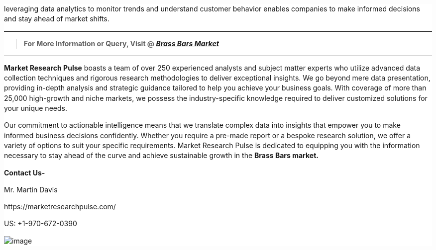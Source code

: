leveraging data analytics to monitor trends and understand customer behavior enables companies to make informed decisions and stay ahead of market shifts.</p><hr /><blockquote><p><strong>For More Information or Query, Visit @&nbsp;<em><a href="https://marketresearchpulse.com/report/113728/brass-bars-market?utm_source=Linkedin&utm_medium=0111">Brass Bars Market</a></em></strong></p></blockquote><hr /><p><strong>Market Research Pulse</strong> boasts a team of over 250 experienced analysts and subject matter experts who utilize advanced data collection techniques and rigorous research methodologies to deliver exceptional insights. We go beyond mere data presentation, providing in-depth analysis and strategic guidance tailored to help you achieve your business goals. With coverage of more than 25,000 high-growth and niche markets, we possess the industry-specific knowledge required to deliver customized solutions for your unique needs.</p><p>Our commitment to actionable intelligence means that we translate complex data into insights that empower you to make informed business decisions confidently. Whether you require a pre-made report or a bespoke research solution, we offer a variety of options to suit your specific requirements. Market Research Pulse is dedicated to equipping you with the information necessary to stay ahead of the curve and achieve sustainable growth in the <strong>Brass Bars market.</strong></p><p><strong>Contact Us-</strong></p><p>Mr. Martin Davis</p><p>https://marketresearchpulse.com/</p><p>US: +1-970-672-0390</p>
![image](https://github.com/user-attachments/assets/c46561f9-b75e-403f-8d56-4de36ff87ee1)
